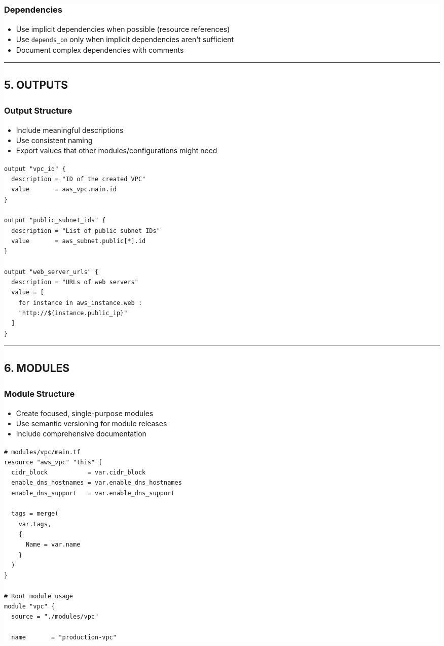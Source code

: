 ### Dependencies
- Use implicit dependencies when possible (resource references)
- Use `depends_on` only when implicit dependencies aren't sufficient
- Document complex dependencies with comments

---

## 5. OUTPUTS

### Output Structure
- Include meaningful descriptions
- Use consistent naming
- Export values that other modules/configurations might need

```hcl
output "vpc_id" {
  description = "ID of the created VPC"
  value       = aws_vpc.main.id
}

output "public_subnet_ids" {
  description = "List of public subnet IDs"
  value       = aws_subnet.public[*].id
}

output "web_server_urls" {
  description = "URLs of web servers"
  value = [
    for instance in aws_instance.web : 
    "http://${instance.public_ip}"
  ]
}
```

---

## 6. MODULES

### Module Structure
- Create focused, single-purpose modules
- Use semantic versioning for module releases
- Include comprehensive documentation

```hcl
# modules/vpc/main.tf
resource "aws_vpc" "this" {
  cidr_block           = var.cidr_block
  enable_dns_hostnames = var.enable_dns_hostnames
  enable_dns_support   = var.enable_dns_support
  
  tags = merge(
    var.tags,
    {
      Name = var.name
    }
  )
}

# Root module usage
module "vpc" {
  source = "./modules/vpc"
  
  name       = "production-vpc"
```
